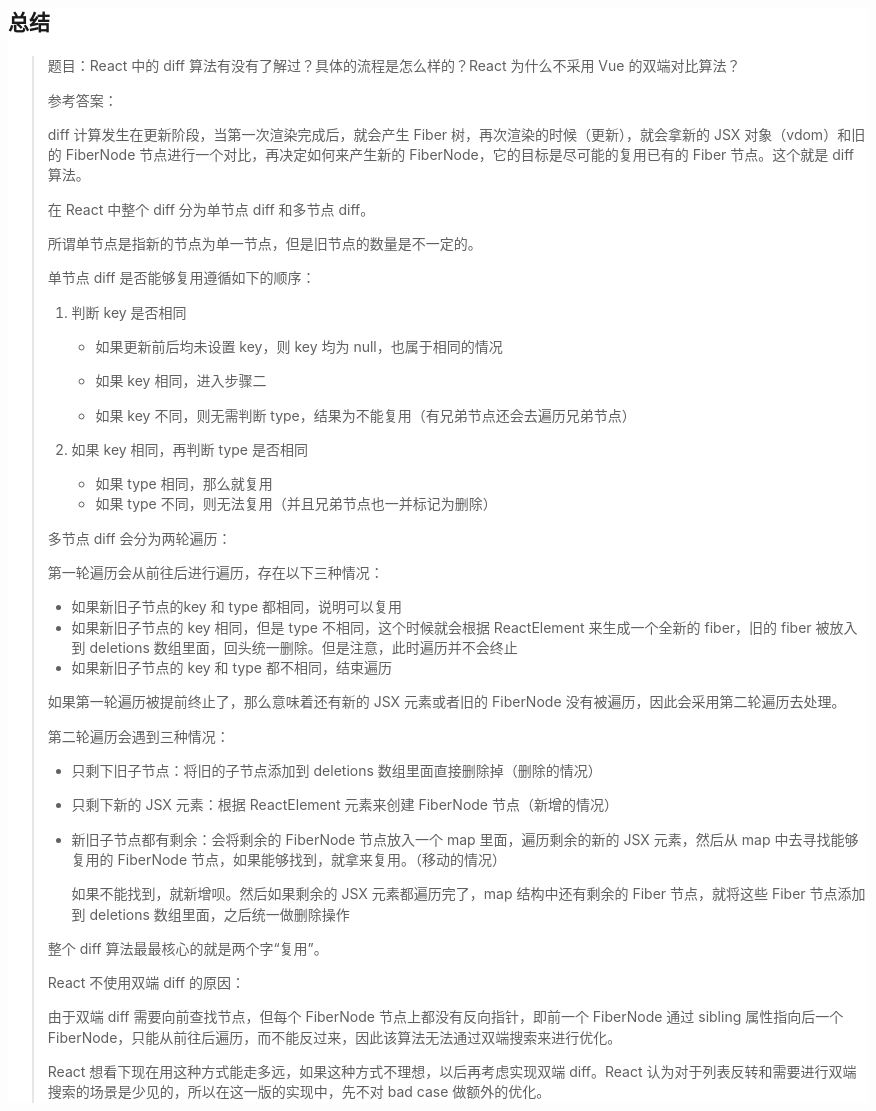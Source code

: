 

## 总结

> 题目：React 中的 diff 算法有没有了解过？具体的流程是怎么样的？React 为什么不采用 Vue 的双端对比算法？
>
> 参考答案：
>
> diff 计算发生在更新阶段，当第一次渲染完成后，就会产生 Fiber 树，再次渲染的时候（更新），就会拿新的 JSX 对象（vdom）和旧的 FiberNode 节点进行一个对比，再决定如何来产生新的 FiberNode，它的目标是尽可能的复用已有的 Fiber 节点。这个就是 diff 算法。
>
> 在 React 中整个 diff 分为单节点 diff 和多节点 diff。
>
> 所谓单节点是指新的节点为单一节点，但是旧节点的数量是不一定的。
>
> 单节点 diff 是否能够复用遵循如下的顺序：
>
> 1. 判断 key 是否相同
>
>    - 如果更新前后均未设置 key，则 key 均为 null，也属于相同的情况
>
>    - 如果 key 相同，进入步骤二
>    - 如果 key 不同，则无需判断 type，结果为不能复用（有兄弟节点还会去遍历兄弟节点）
>
> 2. 如果 key 相同，再判断 type 是否相同
>
>    - 如果 type 相同，那么就复用
>    - 如果 type 不同，则无法复用（并且兄弟节点也一并标记为删除）
>
> 多节点 diff 会分为两轮遍历：
>
> 第一轮遍历会从前往后进行遍历，存在以下三种情况：
>
> - 如果新旧子节点的key 和 type 都相同，说明可以复用
> - 如果新旧子节点的 key 相同，但是 type 不相同，这个时候就会根据 ReactElement 来生成一个全新的 fiber，旧的 fiber 被放入到 deletions 数组里面，回头统一删除。但是注意，此时遍历并不会终止
> - 如果新旧子节点的 key 和 type 都不相同，结束遍历
>
> 如果第一轮遍历被提前终止了，那么意味着还有新的 JSX 元素或者旧的 FiberNode 没有被遍历，因此会采用第二轮遍历去处理。
>
> 第二轮遍历会遇到三种情况：
>
> - 只剩下旧子节点：将旧的子节点添加到 deletions 数组里面直接删除掉（删除的情况）
>
> - 只剩下新的 JSX 元素：根据 ReactElement 元素来创建 FiberNode 节点（新增的情况）
>
> - 新旧子节点都有剩余：会将剩余的 FiberNode 节点放入一个 map 里面，遍历剩余的新的 JSX 元素，然后从 map 中去寻找能够复用的 FiberNode 节点，如果能够找到，就拿来复用。（移动的情况）
>
>   如果不能找到，就新增呗。然后如果剩余的 JSX 元素都遍历完了，map 结构中还有剩余的 Fiber 节点，就将这些 Fiber 节点添加到 deletions 数组里面，之后统一做删除操作
>
> 整个 diff 算法最最核心的就是两个字“复用”。
>
> React 不使用双端 diff 的原因：
>
> 由于双端 diff 需要向前查找节点，但每个 FiberNode 节点上都没有反向指针，即前一个 FiberNode 通过 sibling 属性指向后一个 FiberNode，只能从前往后遍历，而不能反过来，因此该算法无法通过双端搜索来进行优化。
>
> React 想看下现在用这种方式能走多远，如果这种方式不理想，以后再考虑实现双端 diff。React 认为对于列表反转和需要进行双端搜索的场景是少见的，所以在这一版的实现中，先不对 bad case 做额外的优化。
